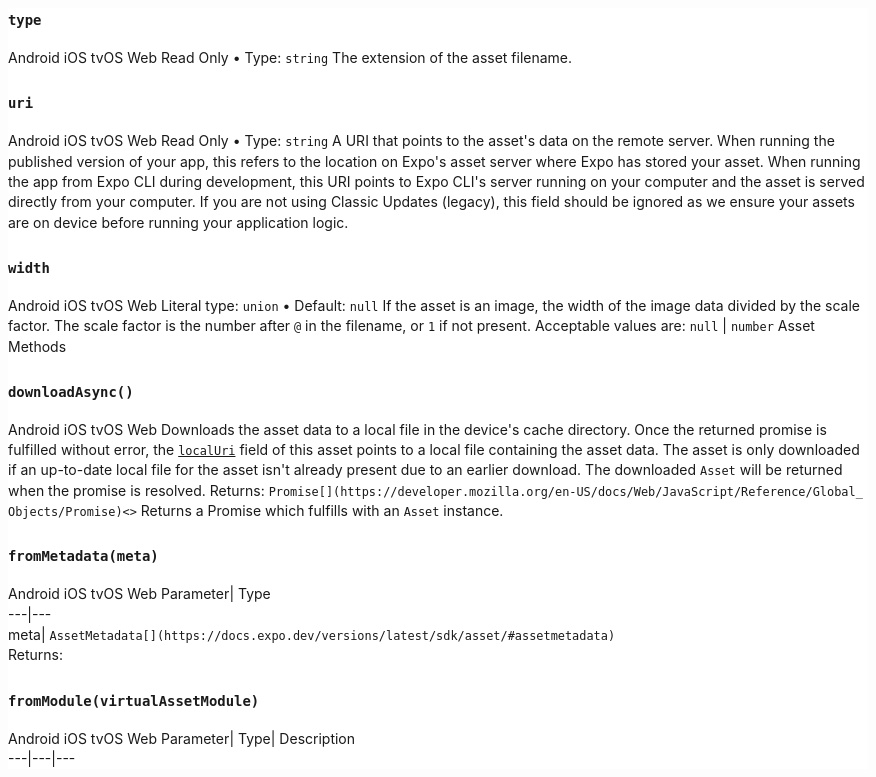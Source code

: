 ### `type`
Android
iOS
tvOS
Web
Read Only • Type: `string`
The extension of the asset filename.
### `uri`
Android
iOS
tvOS
Web
Read Only • Type: `string`
A URI that points to the asset's data on the remote server. When running the published version of your app, this refers to the location on Expo's asset server where Expo has stored your asset. When running the app from Expo CLI during development, this URI points to Expo CLI's server running on your computer and the asset is served directly from your computer. If you are not using Classic Updates (legacy), this field should be ignored as we ensure your assets are on device before running your application logic.
### `width`
Android
iOS
tvOS
Web
Literal type: `union` • Default: `null`
If the asset is an image, the width of the image data divided by the scale factor. The scale factor is the number after `@` in the filename, or `1` if not present.
Acceptable values are: `null` | `number`
Asset Methods
### `downloadAsync()`
Android
iOS
tvOS
Web
Downloads the asset data to a local file in the device's cache directory. Once the returned promise is fulfilled without error, the [`localUri`](https://docs.expo.dev/versions/latest/sdk/asset/#localuri) field of this asset points to a local file containing the asset data. The asset is only downloaded if an up-to-date local file for the asset isn't already present due to an earlier download. The downloaded `Asset` will be returned when the promise is resolved.
Returns:
`Promise[](https://developer.mozilla.org/en-US/docs/Web/JavaScript/Reference/Global_Objects/Promise)<>`
Returns a Promise which fulfills with an `Asset` instance.
### `fromMetadata(meta)`
Android
iOS
tvOS
Web
Parameter| Type  
---|---  
meta| `AssetMetadata[](https://docs.expo.dev/versions/latest/sdk/asset/#assetmetadata)`  
Returns:
### `fromModule(virtualAssetModule)`
Android
iOS
tvOS
Web
Parameter| Type| Description  
---|---|---  